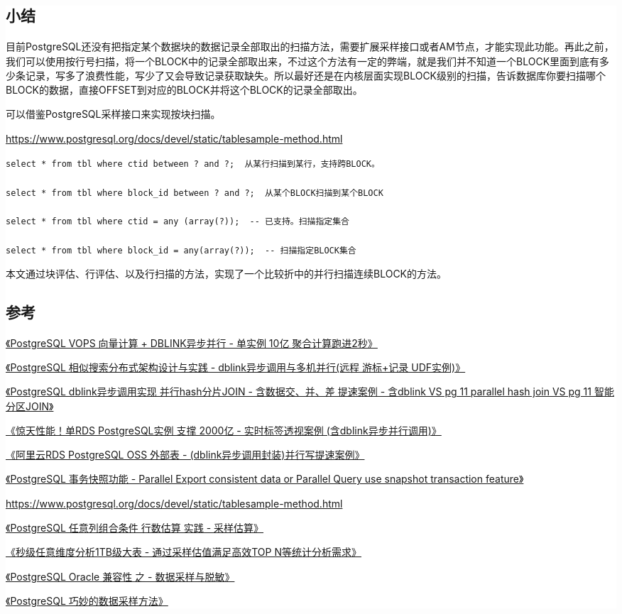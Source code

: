 ## 小结  
目前PostgreSQL还没有把指定某个数据块的数据记录全部取出的扫描方法，需要扩展采样接口或者AM节点，才能实现此功能。再此之前，我们可以使用按行号扫描，将一个BLOCK中的记录全部取出来，不过这个方法有一定的弊端，就是我们并不知道一个BLOCK里面到底有多少条记录，写多了浪费性能，写少了又会导致记录获取缺失。所以最好还是在内核层面实现BLOCK级别的扫描，告诉数据库你要扫描哪个BLOCK的数据，直接OFFSET到对应的BLOCK并将这个BLOCK的记录全部取出。  
  
可以借鉴PostgreSQL采样接口来实现按块扫描。  
  
https://www.postgresql.org/docs/devel/static/tablesample-method.html  
  
```  
select * from tbl where ctid between ? and ?;  从某行扫描到某行，支持跨BLOCK。  
  
select * from tbl where block_id between ? and ?;  从某个BLOCK扫描到某个BLOCK  
  
select * from tbl where ctid = any (array(?));  -- 已支持。扫描指定集合  
  
select * from tbl where block_id = any(array(?));  -- 扫描指定BLOCK集合  
```  
  
本文通过块评估、行评估、以及行扫描的方法，实现了一个比较折中的并行扫描连续BLOCK的方法。  
  
  
## 参考  
  
[《PostgreSQL VOPS 向量计算 + DBLINK异步并行 - 单实例 10亿 聚合计算跑进2秒》](../201802/20180210_01.md)    
  
[《PostgreSQL 相似搜索分布式架构设计与实践 - dblink异步调用与多机并行(远程 游标+记录 UDF实例)》](../201802/20180205_03.md)    
  
[《PostgreSQL dblink异步调用实现 并行hash分片JOIN - 含数据交、并、差 提速案例 - 含dblink VS pg 11 parallel hash join VS pg 11 智能分区JOIN》](../201802/20180201_02.md)    
  
[《惊天性能！单RDS PostgreSQL实例 支撑 2000亿 - 实时标签透视案例 (含dblink异步并行调用)》](../201712/20171223_01.md)    
  
[《阿里云RDS PostgreSQL OSS 外部表 - (dblink异步调用封装)并行写提速案例》](../201709/20170906_01.md)     
  
[《PostgreSQL 事务快照功能 - Parallel Export consistent data or Parallel Query use snapshot transaction feature》](../201303/20130306_02.md)    
  
https://www.postgresql.org/docs/devel/static/tablesample-method.html  
  
[《PostgreSQL 任意列组合条件 行数估算 实践 - 采样估算》](../201804/20180403_03.md)    
  
[《秒级任意维度分析1TB级大表 - 通过采样估值满足高效TOP N等统计分析需求》](../201709/20170911_02.md)    
  
[《PostgreSQL Oracle 兼容性 之 - 数据采样与脱敏》](../201706/20170602_02.md)    
  
[《PostgreSQL 巧妙的数据采样方法》](../201609/20160929_01.md)    
  
  
  
  
  
  
  
  
  
  
  
  
  
  
  
  
  
  